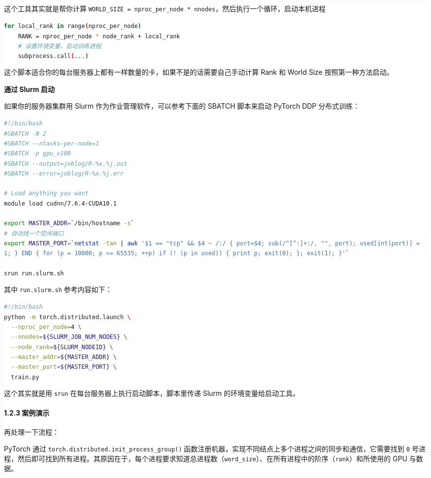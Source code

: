 这个工具其实就是帮你计算 `WORLD_SIZE = nproc_per_node * nnodes`，然后执行一个循环，启动本机进程

```bash
for local_rank in range(nproc_per_node)
    RANK = nproc_per_node * node_rank + local_rank
    # 设置环境变量，启动训练进程
    subprocess.call(...)
```

这个脚本适合你的每台服务器上都有一样数量的卡，如果不是的话需要自己手动计算 Rank 和 World Size 按照第一种方法启动。

**通过 Slurm 启动**

如果你的服务器集群用 Slurm 作为作业管理软件，可以参考下面的 SBATCH 脚本来启动 PyTorch DDP 分布式训练：

```bash
#!/bin/bash
#SBATCH -N 2
#SBATCH --ntasks-per-node=1
#SBATCH -p gpu_v100
#SBATCH --output=joblog/R-%x.%j.out
#SBATCH --error=joblog/R-%x.%j.err

# Load anything you want
module load cudnn/7.6.4-CUDA10.1

export MASTER_ADDR=`/bin/hostname -s`
# 自动找一个空闲端口
export MASTER_PORT=`netstat -tan | awk '$1 == "tcp" && $4 ~ /:/ { port=$4; sub(/^[^:]+:/, "", port); used[int(port)] = 1; } END { for (p = 10000; p <= 65535; ++p) if (! (p in used)) { print p; exit(0); }; exit(1); }'`

srun run.slurm.sh
```

其中 `run.slurm.sh` 参考内容如下：

```bash
#!/bin/bash
python -m torch.distributed.launch \
  --nproc_per_node=4 \
  --nnodes=${SLURM_JOB_NUM_NODES} \
  --node_rank=${SLURM_NODEID} \
  --master_addr=${MASTER_ADDR} \
  --master_port=${MASTER_PORT} \
  train.py
```

这个其实就是用 `srun` 在每台服务器上执行启动脚本，脚本里传递 Slurm 的环境变量给启动工具。

[^ 参考]: 完整代码可以到 https://github.com/howardlau1999/pytorch-ddp-template 参考。

#### 1.2.3 案例演示

再处理一下流程：

PyTorch 通过 `torch.distributed.init_process_group()` 函数注册机器，实现不同结点上多个进程之间的同步和通信，它需要找到 `0` 号进程，然后即可找到所有进程。其原因在于，每个进程要求知道总进程数（`word_size`）、在所有进程中的阶序（`rank`）和所使用的 GPU 与数据。


[^1]: 重写 train 参考：[MMdet解读ResNet](https://blog.csdn.net/wulele2/article/details/122703149?spm=1001.2014.3001.5502)